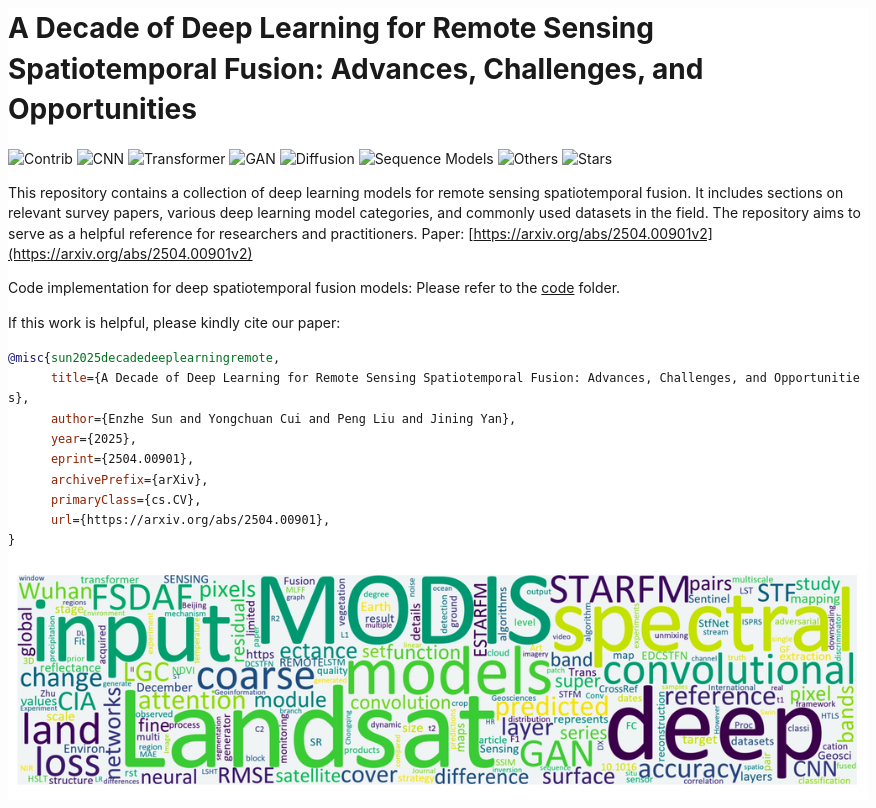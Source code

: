# A Decade of Deep Learning for Remote Sensing Spatiotemporal Fusion: Advances, Challenges, and Opportunities

<img src="https://img.shields.io/badge/Contributions-Welcome-278ea5" alt="Contrib"/>  <img src="https://img.shields.io/badge/CNN-16-FF6F00" alt="CNN"/>  <img src="https://img.shields.io/badge/Transformer-5-FF6F00" alt="Transformer"/>  <img src="https://img.shields.io/badge/GAN-5-FF6F00" alt="GAN"/>  <img src="https://img.shields.io/badge/Diffusion-4-FF6F00" alt="Diffusion"/>  <img src="https://img.shields.io/badge/Sequence%20Models-3-FF6F00" alt="Sequence Models"/>  <img src="https://img.shields.io/badge/Others-6-FF6F00" alt="Others"/>  ![Stars](https://img.shields.io/github/stars/yc-cui/Deep-Learning-Spatiotemporal-Fusion-Survey)

This repository contains a collection of deep learning models for remote sensing spatiotemporal fusion. It includes sections on relevant survey papers, various deep learning model categories, and commonly used datasets in the field. The repository aims to serve as a helpful reference for researchers and practitioners. Paper: [https://arxiv.org/abs/2504.00901v2](https://arxiv.org/abs/2504.00901v2)


Code implementation for deep spatiotemporal fusion models: Please refer to the [code](https://github.com/yc-cui/Deep-Learning-Spatiotemporal-Fusion-Survey/tree/main/code) folder.



If this work is helpful, please kindly cite our paper:

```bibtex
@misc{sun2025decadedeeplearningremote,
      title={A Decade of Deep Learning for Remote Sensing Spatiotemporal Fusion: Advances, Challenges, and Opportunities}, 
      author={Enzhe Sun and Yongchuan Cui and Peng Liu and Jining Yan},
      year={2025},
      eprint={2504.00901},
      archivePrefix={arXiv},
      primaryClass={cs.CV},
      url={https://arxiv.org/abs/2504.00901}, 
}
```


<p align="center">
  <img src="README.assets/wordcloud.jpg" alt="Timeline of Deep Learning Methods for Remote Sensing Spatiotemporal Fusion" width="900"/>
</p>


<p align="center">